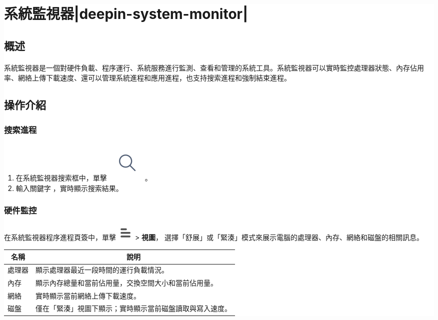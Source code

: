 # 系統監視器|deepin-system-monitor|

## 概述

系統監視器是一個對硬件負載、程序運行、系統服務進行監測、查看和管理的系統工具。系統監視器可以實時監控處理器狀態、內存佔用率、網絡上傳下載速度、還可以管理系統進程和應用進程，也支持搜索進程和強制結束進程。


## 操作介紹

### 搜索進程

1. 在系統監視器搜索框中，單擊 ![search](../common/search.svg)。
2. 輸入關鍵字 ，實時顯示搜索結果。

### 硬件監控

在系統監視器程序進程頁簽中，單擊 ![icon_menu](../common/icon_menu.svg) > **視圖**， 選擇「舒展」或「緊湊」模式來展示電腦的處理器、內存、網絡和磁盤的相關訊息。


| 名稱 | 說明 |
| ------------------- | ---------------|
| 處理器 |    顯示處理器最近一段時間的運行負載情況。    |
| 內存 |   顯示內存總量和當前佔用量，交換空間大小和當前佔用量。    |
| 網絡 |   實時顯示當前網絡上傳下載速度。   |
| 磁盤 |  僅在「緊湊」視圖下顯示；實時顯示當前磁盤讀取與寫入速度。  |
